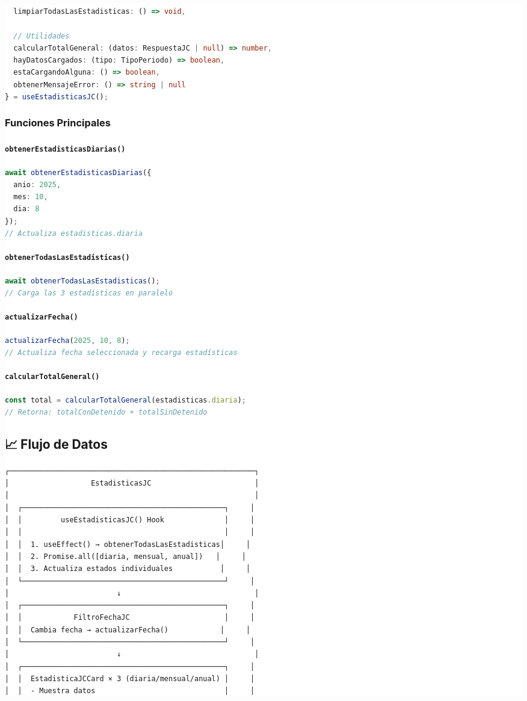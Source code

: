 ```typescript
  limpiarTodasLasEstadisticas: () => void,

  // Utilidades
  calcularTotalGeneral: (datos: RespuestaJC | null) => number,
  hayDatosCargados: (tipo: TipoPeriodo) => boolean,
  estaCargandoAlguna: () => boolean,
  obtenerMensajeError: () => string | null
} = useEstadisticasJC();
```

### Funciones Principales

#### `obtenerEstadisticasDiarias()`

```typescript
await obtenerEstadisticasDiarias({
  anio: 2025,
  mes: 10,
  dia: 8
});
// Actualiza estadisticas.diaria
```

#### `obtenerTodasLasEstadisticas()`

```typescript
await obtenerTodasLasEstadisticas();
// Carga las 3 estadísticas en paralelo
```

#### `actualizarFecha()`

```typescript
actualizarFecha(2025, 10, 8);
// Actualiza fecha seleccionada y recarga estadísticas
```

#### `calcularTotalGeneral()`

```typescript
const total = calcularTotalGeneral(estadisticas.diaria);
// Retorna: totalConDetenido + totalSinDetenido
```

## 📈 Flujo de Datos

```
┌─────────────────────────────────────────────────────────┐
│                   EstadisticasJC                        │
│                                                         │
│  ┌───────────────────────────────────────────────┐     │
│  │         useEstadisticasJC() Hook              │     │
│  │                                               │     │
│  │  1. useEffect() → obtenerTodasLasEstadisticas│     │
│  │  2. Promise.all([diaria, mensual, anual])   │     │
│  │  3. Actualiza estados individuales           │     │
│  └───────────────────────────────────────────────┘     │
│                         ↓                               │
│  ┌───────────────────────────────────────────────┐     │
│  │            FiltroFechaJC                      │     │
│  │  Cambia fecha → actualizarFecha()            │     │
│  └───────────────────────────────────────────────┘     │
│                         ↓                               │
│  ┌───────────────────────────────────────────────┐     │
│  │  EstadisticaJCCard × 3 (diaria/mensual/anual) │     │
│  │  - Muestra datos                              │     │
```